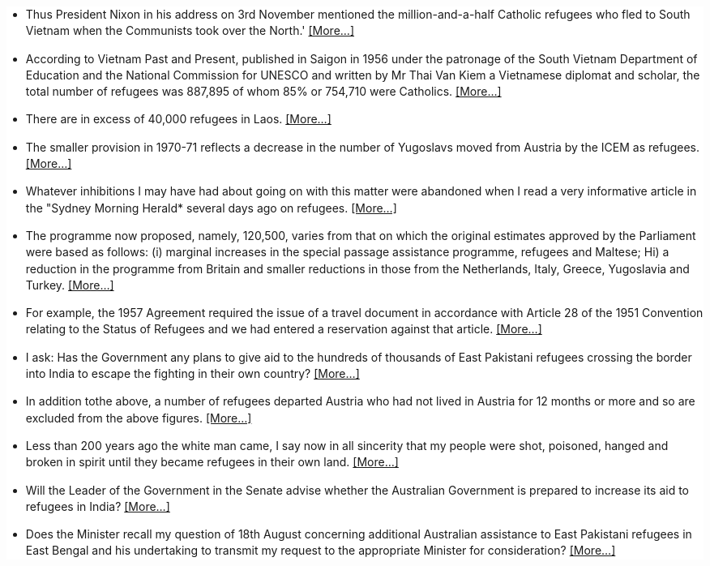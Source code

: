 * Thus  President  Nixon in his address on 3rd November mentioned the million-and-a-half Catholic <span class="highlight">refugees</span> who fled to South Vietnam when the Communists took over the North.' [[More&hellip;]](https://historichansard.net/senate/1970/19700514_senate_27_s44/#subdebate-45-0)

* According to Vietnam Past and Present, published in Saigon in 1956 under the patronage of the South Vietnam Department of Education and the National Commission for UNESCO and written by  Mr Thai  Van Kiem  a  Vietnamese diplomat and scholar, the total number of <span class="highlight">refugees</span> was 887,895 of whom 85% or 754,710 were Catholics. [[More&hellip;]](https://historichansard.net/senate/1970/19700514_senate_27_s44/#subdebate-45-0)

* There are in excess of 40,000 <span class="highlight">refugees</span> in Laos. [[More&hellip;]](https://historichansard.net/senate/1970/19700901_senate_27_s45/#subdebate-36-0)

* The smaller provision in 1970-71 reflects a decrease in the number of Yugoslavs moved from Austria by the ICEM as <span class="highlight">refugees</span>. [[More&hellip;]](https://historichansard.net/senate/1970/19701102_senate_27_s46/#debate-66)

* Whatever inhibitions I may have had about going on with this matter were abandoned when I read a very informative article in the "Sydney Morning Herald* several days ago on <span class="highlight">refugees</span>. [[More&hellip;]](https://historichansard.net/senate/1971/19710223_senate_27_s47/#subdebate-56-0)

* The programme now proposed, namely, 120,500, varies from that on which the original estimates approved by the Parliament were based as follows: (i) marginal increases in the special passage assistance programme, <span class="highlight">refugees</span> and Maltese; Hi) a reduction in the programme from Britain and smaller reductions in those from the Netherlands, Italy, Greece, Yugoslavia and Turkey. [[More&hellip;]](https://historichansard.net/senate/1971/19710225_senate_27_s47/#subdebate-26-0)

* For example, the 1957 Agreement required the issue of a travel document in accordance with Article 28 of the 1951 Convention relating to the Status of <span class="highlight">Refugees</span> and we had entered a reservation against that article. [[More&hellip;]](https://historichansard.net/senate/1971/19710401_senate_27_s47/#subdebate-34-0)

* I ask: Has the Government any plans to give aid to the hundreds of thousands of East Pakistani <span class="highlight">refugees</span> crossing the border into India to escape the fighting in their own country? [[More&hellip;]](https://historichansard.net/senate/1971/19710420_senate_27_s47/#subdebate-14-0)

* In addition tothe above, a number of <span class="highlight">refugees</span> departed Austria who had not lived in Austria for 12 months or more and so are excluded from the above figures. [[More&hellip;]](https://historichansard.net/senate/1971/19710421_senate_27_s47/#subdebate-48-0)

* Less than 200 years ago the white man came, I say now in all sincerity that my
            people were shot, poisoned, hanged and broken in spirit until they became <span class="highlight">refugees</span> in
            their own land. [[More&hellip;]](https://historichansard.net/senate/1971/19710908_senate_27_s49/#subdebate-59-4)

* Will the Leader of the Government in the Senate advise whether the Australian Government is prepared to increase its aid to <span class="highlight">refugees</span> in India? [[More&hellip;]](https://historichansard.net/senate/1971/19710909_senate_27_s49/#subdebate-32-0)

* Does the Minister recall my question of 18th August concerning additional Australian assistance to East Pakistani <span class="highlight">refugees</span> in East Bengal and his undertaking to transmit my request to the appropriate Minister for consideration? [[More&hellip;]](https://historichansard.net/senate/1971/19710915_senate_27_s49/#subdebate-6-0)
